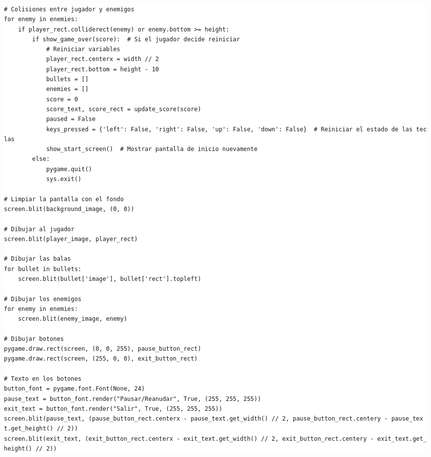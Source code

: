     # Colisiones entre jugador y enemigos
    for enemy in enemies:
        if player_rect.colliderect(enemy) or enemy.bottom >= height:
            if show_game_over(score):  # Si el jugador decide reiniciar
                # Reiniciar variables
                player_rect.centerx = width // 2
                player_rect.bottom = height - 10
                bullets = []
                enemies = []
                score = 0
                score_text, score_rect = update_score(score)
                paused = False
                keys_pressed = {'left': False, 'right': False, 'up': False, 'down': False}  # Reiniciar el estado de las teclas
                show_start_screen()  # Mostrar pantalla de inicio nuevamente
            else:
                pygame.quit()
                sys.exit()

    # Limpiar la pantalla con el fondo
    screen.blit(background_image, (0, 0))

    # Dibujar al jugador
    screen.blit(player_image, player_rect)

    # Dibujar las balas
    for bullet in bullets:
        screen.blit(bullet['image'], bullet['rect'].topleft)

    # Dibujar los enemigos
    for enemy in enemies:
        screen.blit(enemy_image, enemy)

    # Dibujar botones
    pygame.draw.rect(screen, (0, 0, 255), pause_button_rect)
    pygame.draw.rect(screen, (255, 0, 0), exit_button_rect)
    
    # Texto en los botones
    button_font = pygame.font.Font(None, 24)
    pause_text = button_font.render("Pausar/Reanudar", True, (255, 255, 255))
    exit_text = button_font.render("Salir", True, (255, 255, 255))
    screen.blit(pause_text, (pause_button_rect.centerx - pause_text.get_width() // 2, pause_button_rect.centery - pause_text.get_height() // 2))
    screen.blit(exit_text, (exit_button_rect.centerx - exit_text.get_width() // 2, exit_button_rect.centery - exit_text.get_height() // 2))
